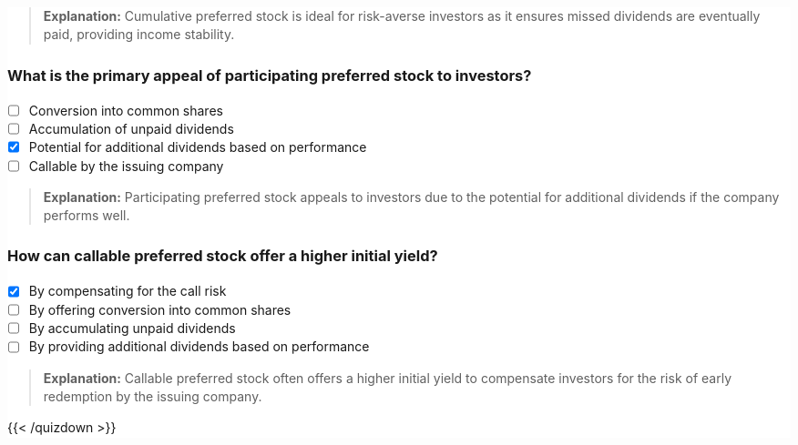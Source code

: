 > **Explanation:** Cumulative preferred stock is ideal for risk-averse investors as it ensures missed dividends are eventually paid, providing income stability.

### What is the primary appeal of participating preferred stock to investors?

- [ ] Conversion into common shares
- [ ] Accumulation of unpaid dividends
- [x] Potential for additional dividends based on performance
- [ ] Callable by the issuing company

> **Explanation:** Participating preferred stock appeals to investors due to the potential for additional dividends if the company performs well.

### How can callable preferred stock offer a higher initial yield?

- [x] By compensating for the call risk
- [ ] By offering conversion into common shares
- [ ] By accumulating unpaid dividends
- [ ] By providing additional dividends based on performance

> **Explanation:** Callable preferred stock often offers a higher initial yield to compensate investors for the risk of early redemption by the issuing company.

{{< /quizdown >}}
